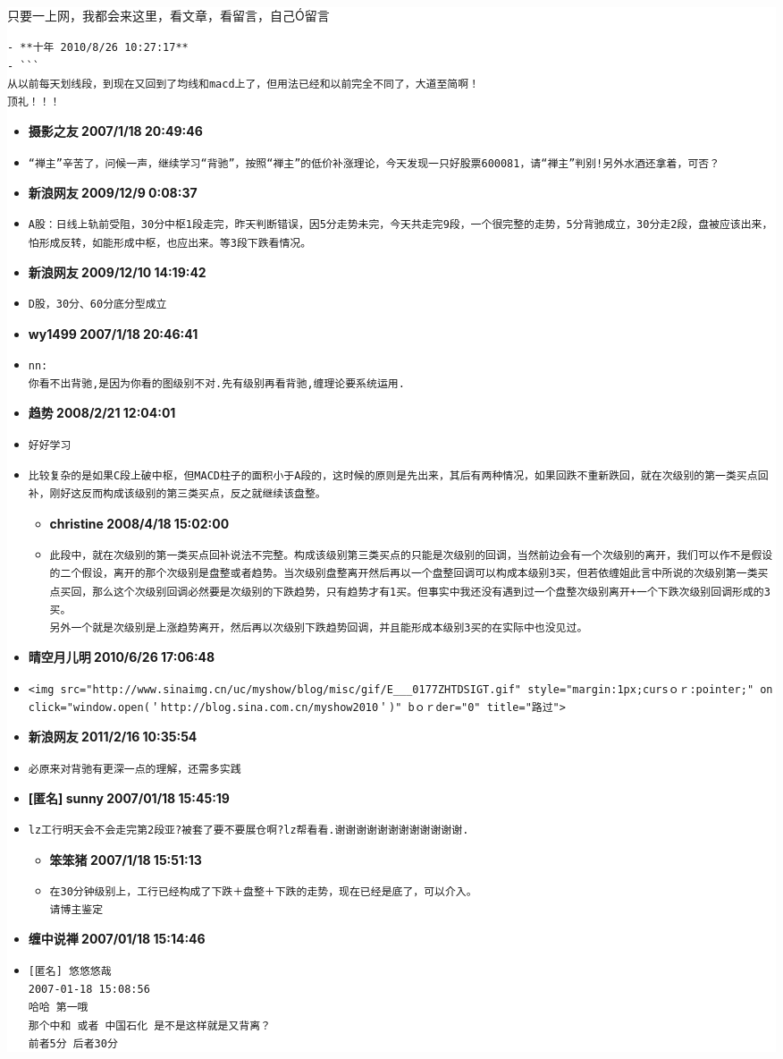   只要一上网，我都会来这里，看文章，看留言，自己&Oacute;留言
  ```
- **十年 2010/8/26 10:27:17**
- ```
  从以前每天划线段，到现在又回到了均线和macd上了，但用法已经和以前完全不同了，大道至简啊！
  顶礼！！！
  ```
- **摄影之友 2007/1/18 20:49:46**
- ```
  “禅主”辛苦了，问候一声，继续学习“背驰”，按照“禅主”的低价补涨理论，今天发现一只好股票600081，请“禅主”判别!另外水酒还拿着，可否？ 
  ```
- **新浪网友 2009/12/9 0:08:37**
- ```
  A股：日线上轨前受阻，30分中枢1段走完，昨天判断错误，因5分走势未完，今天共走完9段，一个很完整的走势，5分背驰成立，30分走2段，盘被应该出来，怕形成反转，如能形成中枢，也应出来。等3段下跌看情况。
  ```
- **新浪网友 2009/12/10 14:19:42**
- ```
  D股，30分、60分底分型成立
  ```
- **wy1499 2007/1/18 20:46:41**
- ```
  nn:
  你看不出背驰,是因为你看的图级别不对.先有级别再看背驰,缠理论要系统运用.
  ```
- **趋势 2008/2/21 12:04:01**
- ```
  好好学习
  ```
- ```
  比较复杂的是如果C段上破中枢，但MACD柱子的面积小于A段的，这时候的原则是先出来，其后有两种情况，如果回跌不重新跌回，就在次级别的第一类买点回补，刚好这反而构成该级别的第三类买点，反之就继续该盘整。
  ```
   - **christine 2008/4/18 15:02:00**
   - ```
     此段中，就在次级别的第一类买点回补说法不完整。构成该级别第三类买点的只能是次级别的回调，当然前边会有一个次级别的离开，我们可以作不是假设的二个假设，离开的那个次级别是盘整或者趋势。当次级别盘整离开然后再以一个盘整回调可以构成本级别3买，但若依缠姐此言中所说的次级别第一类买点买回，那么这个次级别回调必然要是次级别的下跌趋势，只有趋势才有1买。但事实中我还没有遇到过一个盘整次级别离开+一个下跌次级别回调形成的3买。
     另外一个就是次级别是上涨趋势离开，然后再以次级别下跌趋势回调，并且能形成本级别3买的在实际中也没见过。
     ```
- **晴空月儿明 2010/6/26 17:06:48**
- ```
  <img src="http://www.sinaimg.cn/uc/myshow/blog/misc/gif/E___0177ZHTDSIGT.gif" style="margin:1px;cursｏｒ:pointer;" onclick="window.open(＇http://blog.sina.com.cn/myshow2010＇)" bｏｒder="0" title="路过">
  ```
- **新浪网友 2011/2/16 10:35:54**
- ```
  必原来对背驰有更深一点的理解，还需多实践
  ```
- **[匿名] sunny  2007/01/18 15:45:19**
- ```
  lz工行明天会不会走完第2段亚?被套了要不要展仓啊?lz帮看看.谢谢谢谢谢谢谢谢谢谢谢谢. 
  ```
   - **笨笨猪 2007/1/18 15:51:13**
   - ```
     在30分钟级别上，工行已经构成了下跌＋盘整＋下跌的走势，现在已经是底了，可以介入。
     请博主鉴定
     ```
- **缠中说禅  2007/01/18 15:14:46**
- ```
  [匿名] 悠悠悠哉 
  2007-01-18 15:08:56 
  哈哈 第一哦
  那个中和 或者 中国石化 是不是这样就是又背离？
  前者5分 后者30分 
  ```